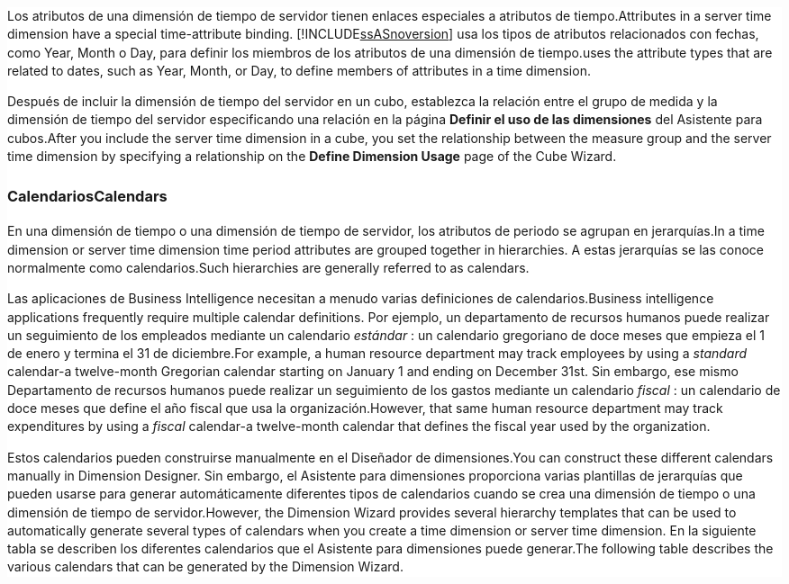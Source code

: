  <span data-ttu-id="1302d-122">Los atributos de una dimensión de tiempo de servidor tienen enlaces especiales a atributos de tiempo.</span><span class="sxs-lookup"><span data-stu-id="1302d-122">Attributes in a server time dimension have a special time-attribute binding.</span></span> [!INCLUDE[ssASnoversion](../../includes/ssasnoversion-md.md)] <span data-ttu-id="1302d-123">usa los tipos de atributos relacionados con fechas, como Year, Month o Day, para definir los miembros de los atributos de una dimensión de tiempo.</span><span class="sxs-lookup"><span data-stu-id="1302d-123">uses the attribute types that are related to dates, such as Year, Month, or Day, to define members of attributes in a time dimension.</span></span>  
  
 <span data-ttu-id="1302d-124">Después de incluir la dimensión de tiempo del servidor en un cubo, establezca la relación entre el grupo de medida y la dimensión de tiempo del servidor especificando una relación en la página **Definir el uso de las dimensiones** del Asistente para cubos.</span><span class="sxs-lookup"><span data-stu-id="1302d-124">After you include the server time dimension in a cube, you set the relationship between the measure group and the server time dimension by specifying a relationship on the **Define Dimension Usage** page of the Cube Wizard.</span></span>  
  
### <a name="calendars"></a><span data-ttu-id="1302d-125">Calendarios</span><span class="sxs-lookup"><span data-stu-id="1302d-125">Calendars</span></span>  
 <span data-ttu-id="1302d-126">En una dimensión de tiempo o una dimensión de tiempo de servidor, los atributos de periodo se agrupan en jerarquías.</span><span class="sxs-lookup"><span data-stu-id="1302d-126">In a time dimension or server time dimension time period attributes are grouped together in hierarchies.</span></span> <span data-ttu-id="1302d-127">A estas jerarquías se las conoce normalmente como calendarios.</span><span class="sxs-lookup"><span data-stu-id="1302d-127">Such hierarchies are generally referred to as calendars.</span></span>  
  
 <span data-ttu-id="1302d-128">Las aplicaciones de Business Intelligence necesitan a menudo varias definiciones de calendarios.</span><span class="sxs-lookup"><span data-stu-id="1302d-128">Business intelligence applications frequently require multiple calendar definitions.</span></span> <span data-ttu-id="1302d-129">Por ejemplo, un departamento de recursos humanos puede realizar un seguimiento de los empleados mediante un calendario *estándar* : un calendario gregoriano de doce meses que empieza el 1 de enero y termina el 31 de diciembre.</span><span class="sxs-lookup"><span data-stu-id="1302d-129">For example, a human resource department may track employees by using a *standard* calendar-a twelve-month Gregorian calendar starting on January 1 and ending on December 31st.</span></span> <span data-ttu-id="1302d-130">Sin embargo, ese mismo Departamento de recursos humanos puede realizar un seguimiento de los gastos mediante un calendario *fiscal* : un calendario de doce meses que define el año fiscal que usa la organización.</span><span class="sxs-lookup"><span data-stu-id="1302d-130">However, that same human resource department may track expenditures by using a *fiscal* calendar-a twelve-month calendar that defines the fiscal year used by the organization.</span></span>  
  
 <span data-ttu-id="1302d-131">Estos calendarios pueden construirse manualmente en el Diseñador de dimensiones.</span><span class="sxs-lookup"><span data-stu-id="1302d-131">You can construct these different calendars manually in Dimension Designer.</span></span> <span data-ttu-id="1302d-132">Sin embargo, el Asistente para dimensiones proporciona varias plantillas de jerarquías que pueden usarse para generar automáticamente diferentes tipos de calendarios cuando se crea una dimensión de tiempo o una dimensión de tiempo de servidor.</span><span class="sxs-lookup"><span data-stu-id="1302d-132">However, the Dimension Wizard provides several hierarchy templates that can be used to automatically generate several types of calendars when you create a time dimension or server time dimension.</span></span> <span data-ttu-id="1302d-133">En la siguiente tabla se describen los diferentes calendarios que el Asistente para dimensiones puede generar.</span><span class="sxs-lookup"><span data-stu-id="1302d-133">The following table describes the various calendars that can be generated by the Dimension Wizard.</span></span>  
  